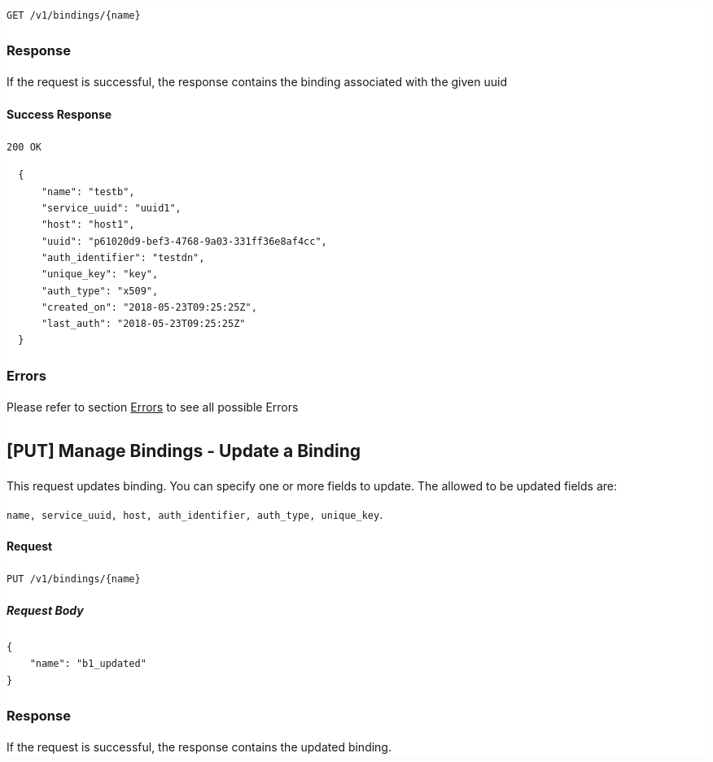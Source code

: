 ```
GET /v1/bindings/{name}
```    

### Response     

If the request is successful, the response contains the binding associated with the given uuid
   
#### Success Response
     
`200 OK`
     
```
  {
      "name": "testb",
      "service_uuid": "uuid1",
      "host": "host1",
      "uuid": "p61020d9-bef3-4768-9a03-331ff36e8af4cc",
      "auth_identifier": "testdn",
      "unique_key": "key",
      "auth_type": "x509",                
      "created_on": "2018-05-23T09:25:25Z",
      "last_auth": "2018-05-23T09:25:25Z"   
  }
```
  
### Errors

Please refer to section [Errors](api_errors.md) to see all possible Errors


## [PUT] Manage Bindings - Update a Binding

This request updates binding. You can specify one or more fields to update.
The allowed to be updated fields are:

`name, service_uuid, host, auth_identifier, auth_type, unique_key`.

#### Request

```
PUT /v1/bindings/{name}
```

##### Request Body

```
{
	"name": "b1_updated"
}
```
 
### Response
 
If the request is successful, the response contains the updated binding.
 
